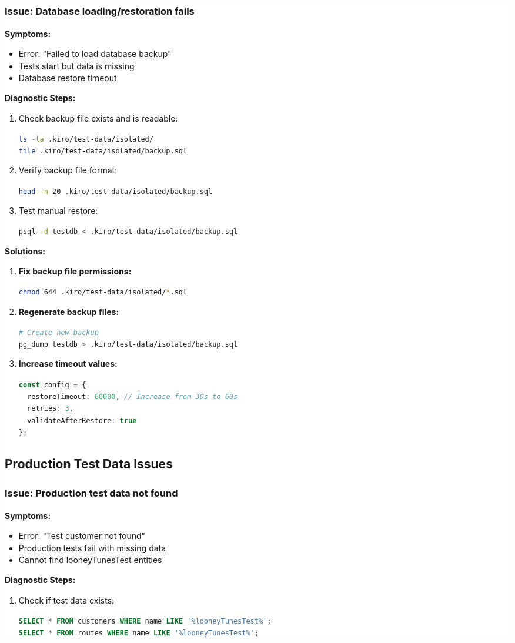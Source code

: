 ### Issue: Database loading/restoration fails

**Symptoms:**
- Error: "Failed to load database backup"
- Tests start but data is missing
- Database restore timeout

**Diagnostic Steps:**
1. Check backup file exists and is readable:
   ```bash
   ls -la .kiro/test-data/isolated/
   file .kiro/test-data/isolated/backup.sql
   ```

2. Verify backup file format:
   ```bash
   head -n 20 .kiro/test-data/isolated/backup.sql
   ```

3. Test manual restore:
   ```bash
   psql -d testdb < .kiro/test-data/isolated/backup.sql
   ```

**Solutions:**

1. **Fix backup file permissions:**
   ```bash
   chmod 644 .kiro/test-data/isolated/*.sql
   ```

2. **Regenerate backup files:**
   ```bash
   # Create new backup
   pg_dump testdb > .kiro/test-data/isolated/backup.sql
   ```

3. **Increase timeout values:**
   ```typescript
   const config = {
     restoreTimeout: 60000, // Increase from 30s to 60s
     retries: 3,
     validateAfterRestore: true
   };
   ```

## Production Test Data Issues

### Issue: Production test data not found

**Symptoms:**
- Error: "Test customer not found"
- Production tests fail with missing data
- Cannot find looneyTunesTest entities

**Diagnostic Steps:**
1. Check if test data exists:
   ```sql
   SELECT * FROM customers WHERE name LIKE '%looneyTunesTest%';
   SELECT * FROM routes WHERE name LIKE '%looneyTunesTest%';
   ```
